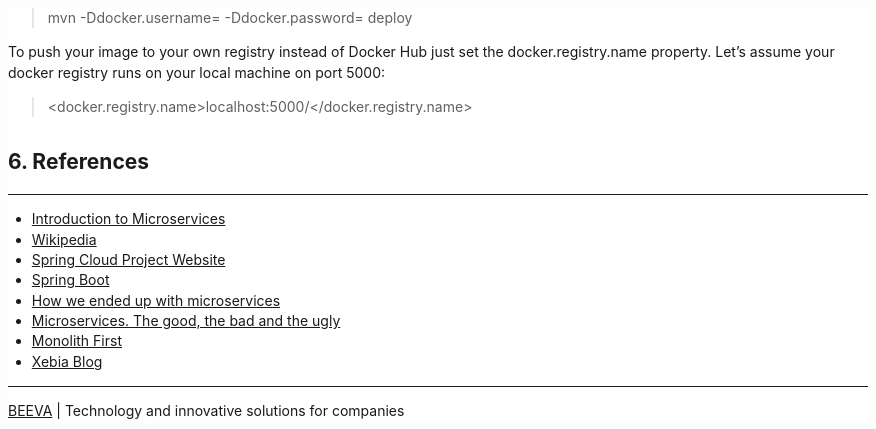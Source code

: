 > mvn -Ddocker.username=<username> -Ddocker.password=<password> deploy

To push your image to your own registry instead of Docker Hub just set the docker.registry.name property. Let’s assume your docker registry runs on your local machine on port 5000:
> <docker.registry.name>localhost:5000/</docker.registry.name>


## 6. References
---

* [Introduction to Microservices](https://www.nginx.com/blog/introduction-to-microservices/) 
* [Wikipedia](https://en.wikipedia.org/wiki/Microservices) 
* [Spring Cloud Project Website](http://projects.spring.io/spring-cloud/)
* [Spring Boot](http://projects.spring.io/spring-boot/)
* [How we ended up with microservices](http://philcalcado.com/2015/09/08/how_we_ended_up_with_microservices.html) 
* [Microservices. The good, the bad and the ugly](http://sanderhoogendoorn.com/blog/index.php/microservices-the-good-the-bad-and-the-ugly/) 
* [Monolith First](http://martinfowler.com/bliki/MonolithFirst.html) 
* [Xebia Blog](http://blog.xebia.com/) 

___

[BEEVA](https://www.beeva.com) | Technology and innovative solutions for companies

